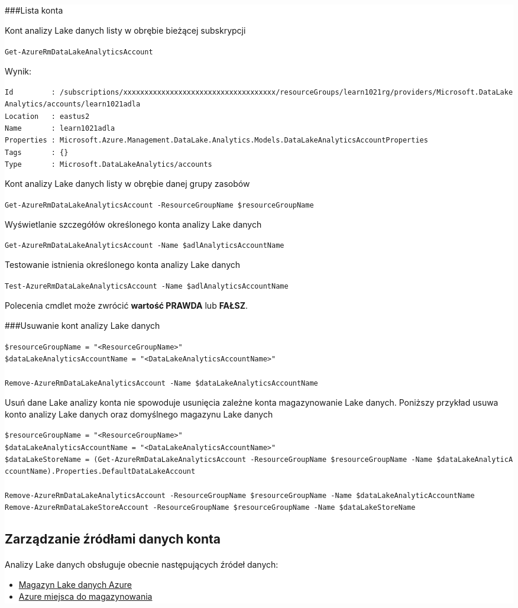  
###<a name="list-account"></a>Lista konta

Kont analizy Lake danych listy w obrębie bieżącej subskrypcji

    Get-AzureRmDataLakeAnalyticsAccount
    
Wynik:

    Id         : /subscriptions/xxxxxxxxxxxxxxxxxxxxxxxxxxxxxxxxxxxx/resourceGroups/learn1021rg/providers/Microsoft.DataLakeAnalytics/accounts/learn1021adla
    Location   : eastus2
    Name       : learn1021adla
    Properties : Microsoft.Azure.Management.DataLake.Analytics.Models.DataLakeAnalyticsAccountProperties
    Tags       : {}
    Type       : Microsoft.DataLakeAnalytics/accounts

Kont analizy Lake danych listy w obrębie danej grupy zasobów

    Get-AzureRmDataLakeAnalyticsAccount -ResourceGroupName $resourceGroupName

Wyświetlanie szczegółów określonego konta analizy Lake danych

    Get-AzureRmDataLakeAnalyticsAccount -Name $adlAnalyticsAccountName

Testowanie istnienia określonego konta analizy Lake danych

    Test-AzureRmDataLakeAnalyticsAccount -Name $adlAnalyticsAccountName

Polecenia cmdlet może zwrócić **wartość PRAWDA** lub **FAŁSZ**.

###<a name="delete-data-lake-analytics-accounts"></a>Usuwanie kont analizy Lake danych

    $resourceGroupName = "<ResourceGroupName>"
    $dataLakeAnalyticsAccountName = "<DataLakeAnalyticsAccountName>"
    
    Remove-AzureRmDataLakeAnalyticsAccount -Name $dataLakeAnalyticsAccountName 

Usuń dane Lake analizy konta nie spowoduje usunięcia zależne konta magazynowanie Lake danych. Poniższy przykład usuwa konto analizy Lake danych oraz domyślnego magazynu Lake danych

    $resourceGroupName = "<ResourceGroupName>"
    $dataLakeAnalyticsAccountName = "<DataLakeAnalyticsAccountName>"
    $dataLakeStoreName = (Get-AzureRmDataLakeAnalyticsAccount -ResourceGroupName $resourceGroupName -Name $dataLakeAnalyticAccountName).Properties.DefaultDataLakeAccount

    Remove-AzureRmDataLakeAnalyticsAccount -ResourceGroupName $resourceGroupName -Name $dataLakeAnalyticAccountName 
    Remove-AzureRmDataLakeStoreAccount -ResourceGroupName $resourceGroupName -Name $dataLakeStoreName



## <a name="manage-account-data-sources"></a>Zarządzanie źródłami danych konta

Analizy Lake danych obsługuje obecnie następujących źródeł danych:

- [Magazyn Lake danych Azure](../data-lake-store/data-lake-store-overview.md)
- [Azure miejsca do magazynowania](storage-introduction.md)
